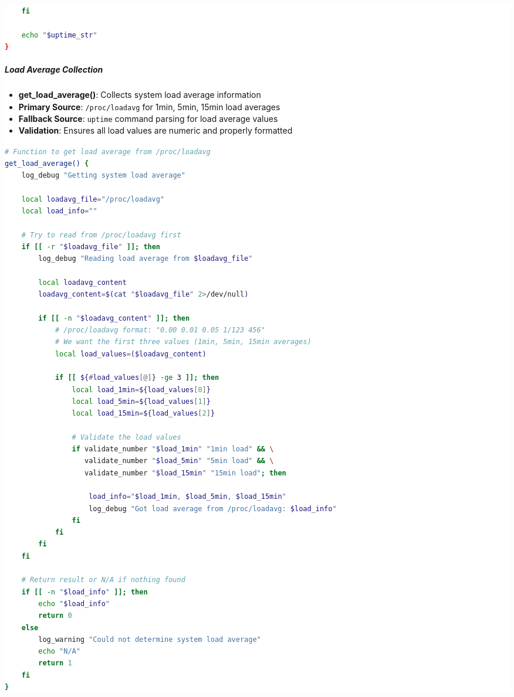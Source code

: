 ```bash
    fi
    
    echo "$uptime_str"
}
```

##### Load Average Collection
- **get_load_average()**: Collects system load average information
- **Primary Source**: `/proc/loadavg` for 1min, 5min, 15min load averages
- **Fallback Source**: `uptime` command parsing for load average values
- **Validation**: Ensures all load values are numeric and properly formatted

```bash
# Function to get load average from /proc/loadavg
get_load_average() {
    log_debug "Getting system load average"
    
    local loadavg_file="/proc/loadavg"
    local load_info=""
    
    # Try to read from /proc/loadavg first
    if [[ -r "$loadavg_file" ]]; then
        log_debug "Reading load average from $loadavg_file"
        
        local loadavg_content
        loadavg_content=$(cat "$loadavg_file" 2>/dev/null)
        
        if [[ -n "$loadavg_content" ]]; then
            # /proc/loadavg format: "0.00 0.01 0.05 1/123 456"
            # We want the first three values (1min, 5min, 15min averages)
            local load_values=($loadavg_content)
            
            if [[ ${#load_values[@]} -ge 3 ]]; then
                local load_1min=${load_values[0]}
                local load_5min=${load_values[1]}
                local load_15min=${load_values[2]}
                
                # Validate the load values
                if validate_number "$load_1min" "1min load" && \
                   validate_number "$load_5min" "5min load" && \
                   validate_number "$load_15min" "15min load"; then
                    
                    load_info="$load_1min, $load_5min, $load_15min"
                    log_debug "Got load average from /proc/loadavg: $load_info"
                fi
            fi
        fi
    fi
    
    # Return result or N/A if nothing found
    if [[ -n "$load_info" ]]; then
        echo "$load_info"
        return 0
    else
        log_warning "Could not determine system load average"
        echo "N/A"
        return 1
    fi
}
```
